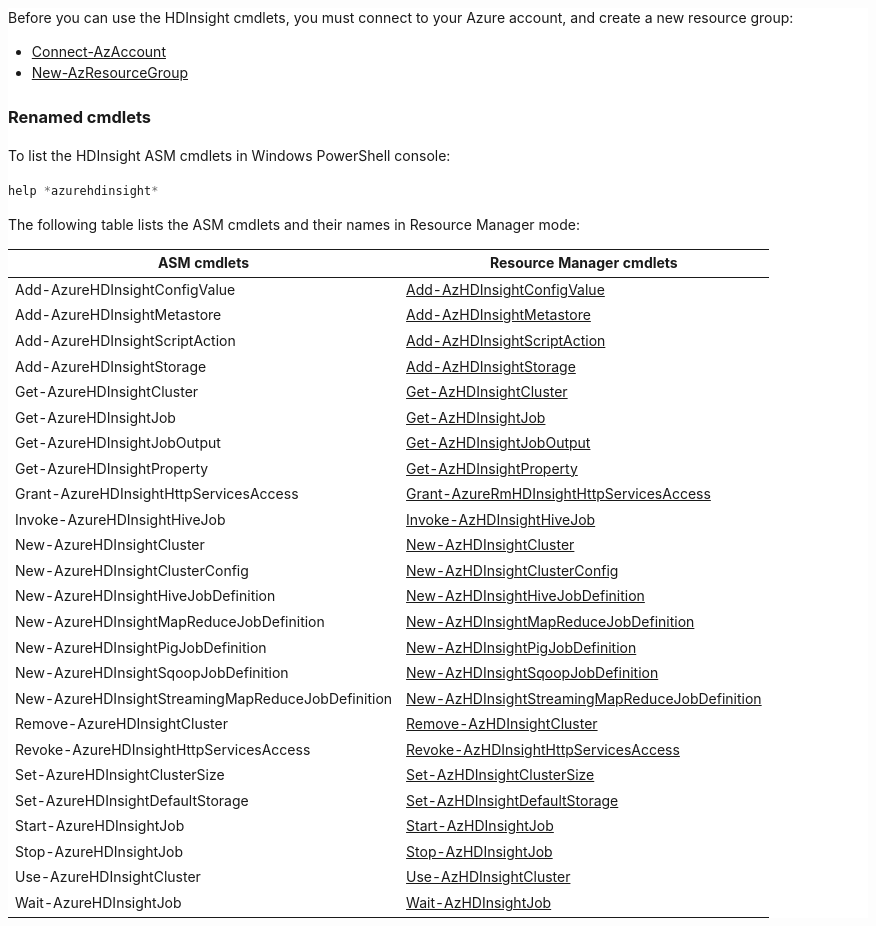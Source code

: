 Before you can use the HDInsight cmdlets, you must connect to your Azure account, and create a new resource group:

* [Connect-AzAccount](/powershell/module/az.accounts/connect-azaccount)
* [New-AzResourceGroup](/powershell/module/az.resources/new-azresourcegroup)

### Renamed cmdlets
To list the HDInsight ASM cmdlets in Windows PowerShell console:

```powershell
help *azurehdinsight*
```

The following table lists the ASM cmdlets and their names in Resource Manager mode:

| ASM cmdlets | Resource Manager cmdlets |
| --- | --- |
| Add-AzureHDInsightConfigValue |[Add-AzHDInsightConfigValue](/powershell/module/az.hdinsight/add-azhdinsightconfigvalue) |
| Add-AzureHDInsightMetastore |[Add-AzHDInsightMetastore](/powershell/module/az.hdinsight/add-azhdinsightmetastore) |
| Add-AzureHDInsightScriptAction |[Add-AzHDInsightScriptAction](/powershell/module/az.hdinsight/add-azhdinsightscriptaction) |
| Add-AzureHDInsightStorage |[Add-AzHDInsightStorage](/powershell/module/az.hdinsight/add-azhdinsightstorage) |
| Get-AzureHDInsightCluster |[Get-AzHDInsightCluster](/powershell/module/az.hdinsight/get-azhdinsightcluster) |
| Get-AzureHDInsightJob |[Get-AzHDInsightJob](/powershell/module/az.hdinsight/get-azhdinsightjob) |
| Get-AzureHDInsightJobOutput |[Get-AzHDInsightJobOutput](/powershell/module/az.hdinsight/get-azhdinsightjoboutput) |
| Get-AzureHDInsightProperty |[Get-AzHDInsightProperty](/powershell/module/az.hdinsight/get-azhdinsightproperty) |
| Grant-AzureHDInsightHttpServicesAccess |[Grant-AzureRmHDInsightHttpServicesAccess](/powershell/module/azurerm.hdinsight/grant-azurermhdinsighthttpservicesaccess) |
| Invoke-AzureHDInsightHiveJob |[Invoke-AzHDInsightHiveJob](/powershell/module/az.hdinsight/invoke-azhdinsighthivejob) |
| New-AzureHDInsightCluster |[New-AzHDInsightCluster](/powershell/module/az.hdinsight/new-azhdinsightcluster) |
| New-AzureHDInsightClusterConfig |[New-AzHDInsightClusterConfig](/powershell/module/az.hdinsight/new-azhdinsightclusterconfig) |
| New-AzureHDInsightHiveJobDefinition |[New-AzHDInsightHiveJobDefinition](/powershell/module/az.hdinsight/new-azhdinsighthivejobdefinition) |
| New-AzureHDInsightMapReduceJobDefinition |[New-AzHDInsightMapReduceJobDefinition](/powershell/module/az.hdinsight/new-azhdinsightmapreducejobdefinition) |
| New-AzureHDInsightPigJobDefinition |[New-AzHDInsightPigJobDefinition](/powershell/module/az.hdinsight/new-azhdinsightpigjobdefinition) |
| New-AzureHDInsightSqoopJobDefinition |[New-AzHDInsightSqoopJobDefinition](/powershell/module/az.hdinsight/new-azhdinsightsqoopjobdefinition) |
| New-AzureHDInsightStreamingMapReduceJobDefinition |[New-AzHDInsightStreamingMapReduceJobDefinition](/powershell/module/az.hdinsight/new-azhdinsightstreamingmapreducejobdefinition) |
| Remove-AzureHDInsightCluster |[Remove-AzHDInsightCluster](/powershell/module/az.hdinsight/remove-azhdinsightcluster) |
| Revoke-AzureHDInsightHttpServicesAccess |[Revoke-AzHDInsightHttpServicesAccess](/powershell/module/azurerm.hdinsight/revoke-azurermhdinsighthttpservicesaccess) |
| Set-AzureHDInsightClusterSize |[Set-AzHDInsightClusterSize](/powershell/module/az.hdinsight/set-azhdinsightclustersize) |
| Set-AzureHDInsightDefaultStorage |[Set-AzHDInsightDefaultStorage](/powershell/module/az.hdinsight/set-azhdinsightdefaultstorage) |
| Start-AzureHDInsightJob |[Start-AzHDInsightJob](/powershell/module/az.hdinsight/start-azhdinsightjob) |
| Stop-AzureHDInsightJob |[Stop-AzHDInsightJob](/powershell/module/az.hdinsight/stop-azhdinsightjob) |
| Use-AzureHDInsightCluster |[Use-AzHDInsightCluster](/powershell/module/az.hdinsight/use-azhdinsightcluster) |
| Wait-AzureHDInsightJob |[Wait-AzHDInsightJob](/powershell/module/az.hdinsight/wait-azhdinsightjob) |
